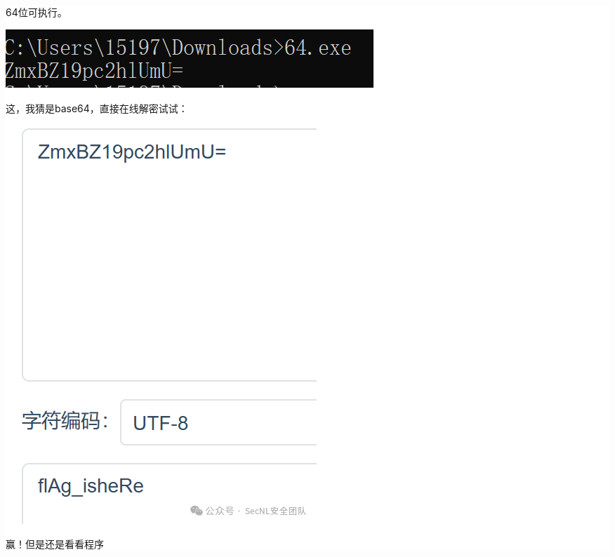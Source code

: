 
64位可执行。

![image.png](/images/PolarCTF-RE-easy-2/1752587211655.png)

这，我猜是base64，直接在线解密试试：

![image.png](/images/PolarCTF-RE-easy-2/1752587211795.png)

赢！但是还是看看程序  


